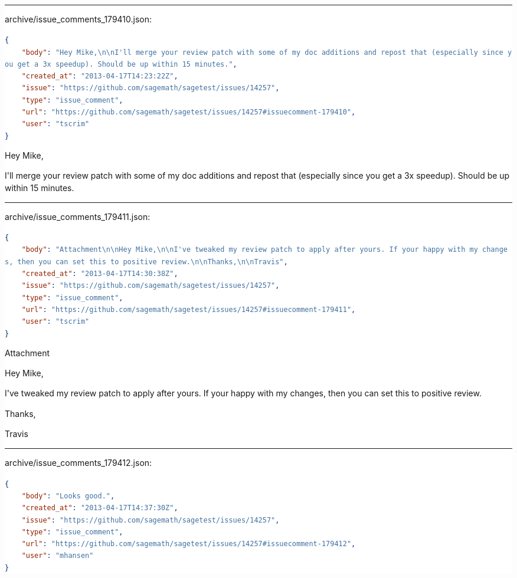 

---

archive/issue_comments_179410.json:
```json
{
    "body": "Hey Mike,\n\nI'll merge your review patch with some of my doc additions and repost that (especially since you get a 3x speedup). Should be up within 15 minutes.",
    "created_at": "2013-04-17T14:23:22Z",
    "issue": "https://github.com/sagemath/sagetest/issues/14257",
    "type": "issue_comment",
    "url": "https://github.com/sagemath/sagetest/issues/14257#issuecomment-179410",
    "user": "tscrim"
}
```

Hey Mike,

I'll merge your review patch with some of my doc additions and repost that (especially since you get a 3x speedup). Should be up within 15 minutes.



---

archive/issue_comments_179411.json:
```json
{
    "body": "Attachment\n\nHey Mike,\n\nI've tweaked my review patch to apply after yours. If your happy with my changes, then you can set this to positive review.\n\nThanks,\n\nTravis",
    "created_at": "2013-04-17T14:30:38Z",
    "issue": "https://github.com/sagemath/sagetest/issues/14257",
    "type": "issue_comment",
    "url": "https://github.com/sagemath/sagetest/issues/14257#issuecomment-179411",
    "user": "tscrim"
}
```

Attachment

Hey Mike,

I've tweaked my review patch to apply after yours. If your happy with my changes, then you can set this to positive review.

Thanks,

Travis



---

archive/issue_comments_179412.json:
```json
{
    "body": "Looks good.",
    "created_at": "2013-04-17T14:37:30Z",
    "issue": "https://github.com/sagemath/sagetest/issues/14257",
    "type": "issue_comment",
    "url": "https://github.com/sagemath/sagetest/issues/14257#issuecomment-179412",
    "user": "mhansen"
}
```
